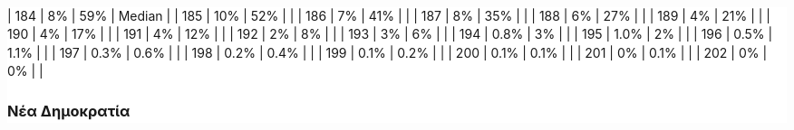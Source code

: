 | 184 | 8% | 59% | Median |
| 185 | 10% | 52% |  |
| 186 | 7% | 41% |  |
| 187 | 8% | 35% |  |
| 188 | 6% | 27% |  |
| 189 | 4% | 21% |  |
| 190 | 4% | 17% |  |
| 191 | 4% | 12% |  |
| 192 | 2% | 8% |  |
| 193 | 3% | 6% |  |
| 194 | 0.8% | 3% |  |
| 195 | 1.0% | 2% |  |
| 196 | 0.5% | 1.1% |  |
| 197 | 0.3% | 0.6% |  |
| 198 | 0.2% | 0.4% |  |
| 199 | 0.1% | 0.2% |  |
| 200 | 0.1% | 0.1% |  |
| 201 | 0% | 0.1% |  |
| 202 | 0% | 0% |  |

### Νέα Δημοκρατία

